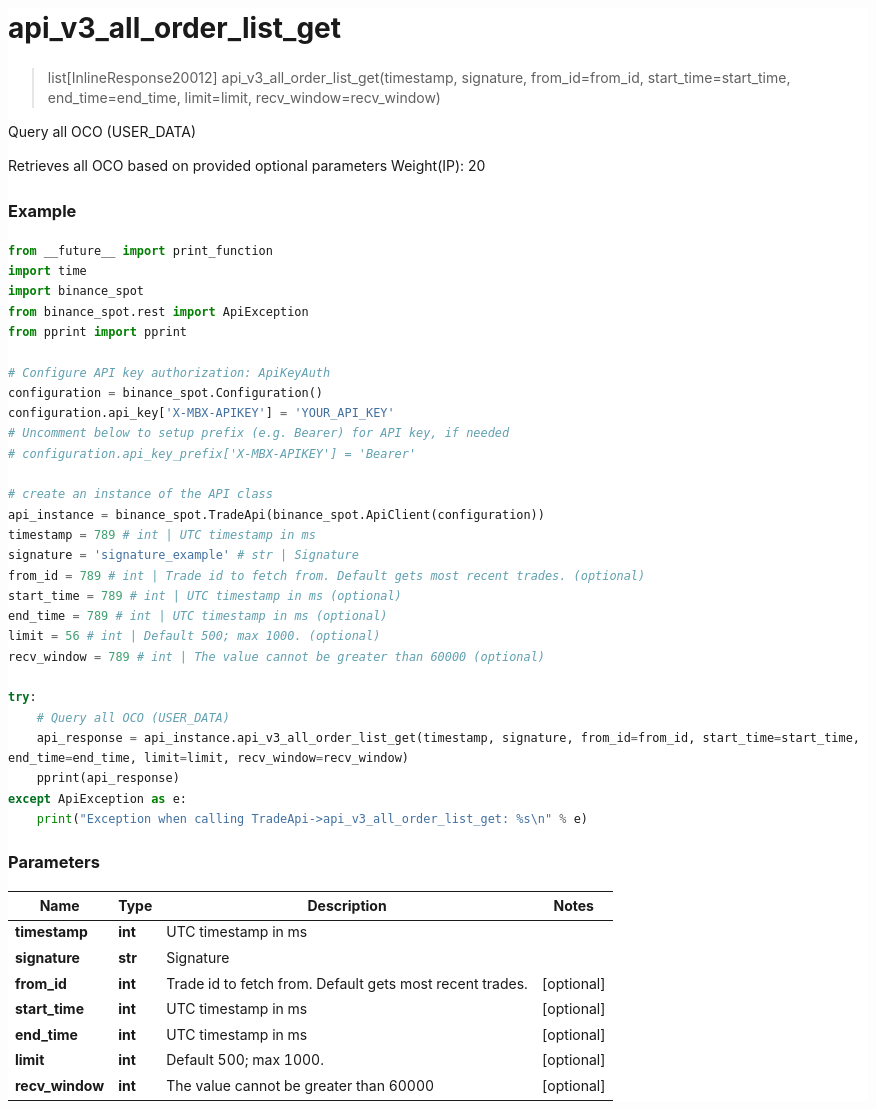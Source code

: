 # **api_v3_all_order_list_get**
> list[InlineResponse20012] api_v3_all_order_list_get(timestamp, signature, from_id=from_id, start_time=start_time, end_time=end_time, limit=limit, recv_window=recv_window)

Query all OCO (USER_DATA)

Retrieves all OCO based on provided optional parameters  Weight(IP): 20

### Example
```python
from __future__ import print_function
import time
import binance_spot
from binance_spot.rest import ApiException
from pprint import pprint

# Configure API key authorization: ApiKeyAuth
configuration = binance_spot.Configuration()
configuration.api_key['X-MBX-APIKEY'] = 'YOUR_API_KEY'
# Uncomment below to setup prefix (e.g. Bearer) for API key, if needed
# configuration.api_key_prefix['X-MBX-APIKEY'] = 'Bearer'

# create an instance of the API class
api_instance = binance_spot.TradeApi(binance_spot.ApiClient(configuration))
timestamp = 789 # int | UTC timestamp in ms
signature = 'signature_example' # str | Signature
from_id = 789 # int | Trade id to fetch from. Default gets most recent trades. (optional)
start_time = 789 # int | UTC timestamp in ms (optional)
end_time = 789 # int | UTC timestamp in ms (optional)
limit = 56 # int | Default 500; max 1000. (optional)
recv_window = 789 # int | The value cannot be greater than 60000 (optional)

try:
    # Query all OCO (USER_DATA)
    api_response = api_instance.api_v3_all_order_list_get(timestamp, signature, from_id=from_id, start_time=start_time, end_time=end_time, limit=limit, recv_window=recv_window)
    pprint(api_response)
except ApiException as e:
    print("Exception when calling TradeApi->api_v3_all_order_list_get: %s\n" % e)
```

### Parameters

Name | Type | Description  | Notes
------------- | ------------- | ------------- | -------------
 **timestamp** | **int**| UTC timestamp in ms | 
 **signature** | **str**| Signature | 
 **from_id** | **int**| Trade id to fetch from. Default gets most recent trades. | [optional] 
 **start_time** | **int**| UTC timestamp in ms | [optional] 
 **end_time** | **int**| UTC timestamp in ms | [optional] 
 **limit** | **int**| Default 500; max 1000. | [optional] 
 **recv_window** | **int**| The value cannot be greater than 60000 | [optional] 
